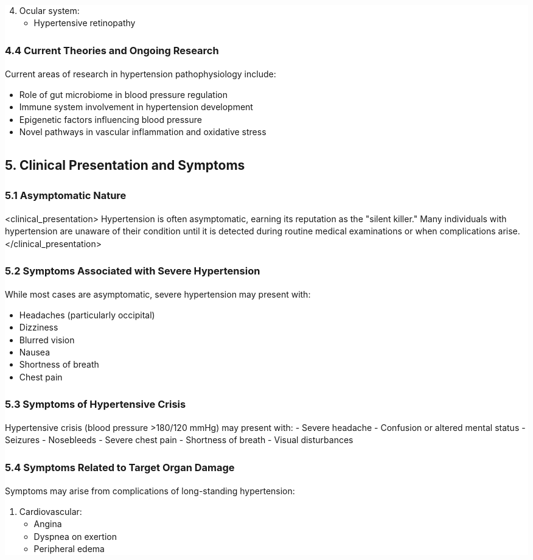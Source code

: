 4. Ocular system:
   - Hypertensive retinopathy

### 4.4 Current Theories and Ongoing Research

Current areas of research in hypertension pathophysiology include:

- Role of gut microbiome in blood pressure regulation
- Immune system involvement in hypertension development
- Epigenetic factors influencing blood pressure
- Novel pathways in vascular inflammation and oxidative stress

## 5. Clinical Presentation and Symptoms

### 5.1 Asymptomatic Nature

<clinical_presentation>
Hypertension is often asymptomatic, earning its reputation as the "silent killer." Many individuals with hypertension are unaware of their condition until it is detected during routine medical examinations or when complications arise.
</clinical_presentation>

### 5.2 Symptoms Associated with Severe Hypertension

While most cases are asymptomatic, severe hypertension may present with:

- Headaches (particularly occipital)
- Dizziness
- Blurred vision
- Nausea
- Shortness of breath
- Chest pain

### 5.3 Symptoms of Hypertensive Crisis

<emergency>
Hypertensive crisis (blood pressure >180/120 mmHg) may present with:
- Severe headache
- Confusion or altered mental status
- Seizures
- Nosebleeds
- Severe chest pain
- Shortness of breath
- Visual disturbances
</emergency>

### 5.4 Symptoms Related to Target Organ Damage

Symptoms may arise from complications of long-standing hypertension:

1. Cardiovascular:
   - Angina
   - Dyspnea on exertion
   - Peripheral edema
